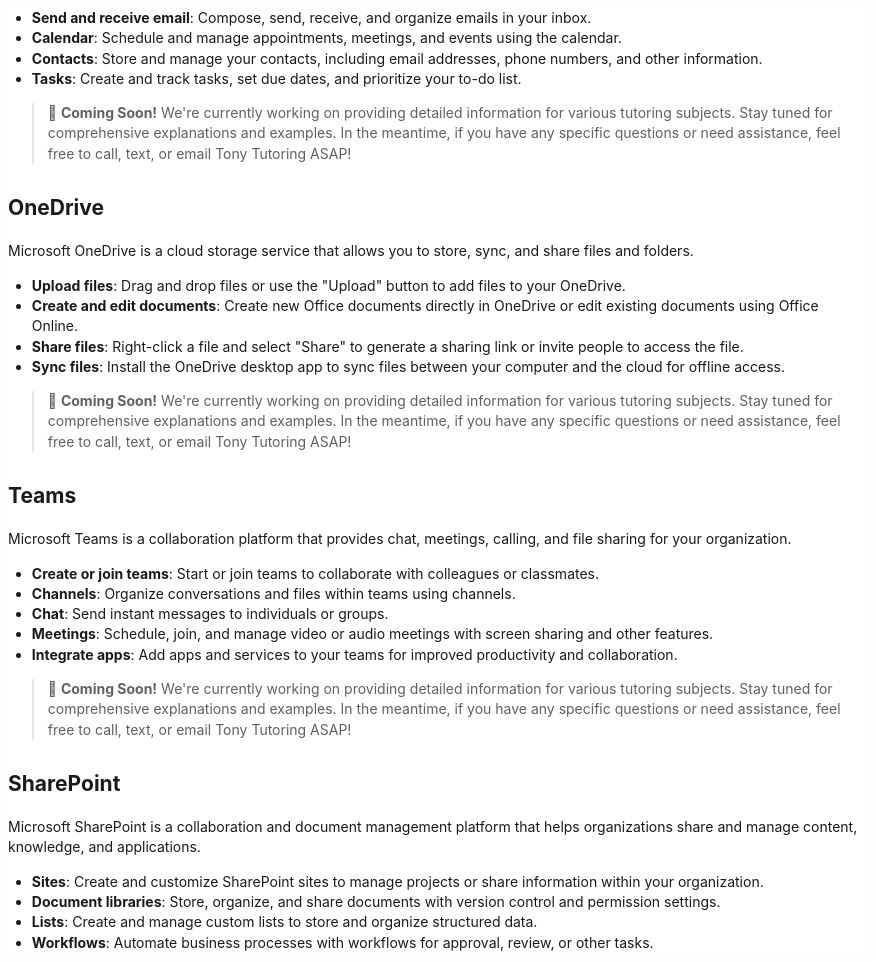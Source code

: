 - **Send and receive email**: Compose, send, receive, and organize emails in your inbox.
- **Calendar**: Schedule and manage appointments, meetings, and events using the calendar.
- **Contacts**: Store and manage your contacts, including email addresses, phone numbers, and other information.
- **Tasks**: Create and track tasks, set due dates, and prioritize your to-do list.

> 📢 **Coming Soon!** We're currently working on providing detailed information for various tutoring subjects. Stay tuned for comprehensive explanations and examples. In the meantime, if you have any specific questions or need assistance, feel free to call, text, or email Tony Tutoring ASAP!


## OneDrive <a name="onedrive"></a>
Microsoft OneDrive is a cloud storage service that allows you to store, sync, and share files and folders.

- **Upload files**: Drag and drop files or use the "Upload" button to add files to your OneDrive.
- **Create and edit documents**: Create new Office documents directly in OneDrive or edit existing documents using Office Online.
- **Share files**: Right-click a file and select "Share" to generate a sharing link or invite people to access the file.
- **Sync files**: Install the OneDrive desktop app to sync files between your computer and the cloud for offline access.

> 📢 **Coming Soon!** We're currently working on providing detailed information for various tutoring subjects. Stay tuned for comprehensive explanations and examples. In the meantime, if you have any specific questions or need assistance, feel free to call, text, or email Tony Tutoring ASAP!


## Teams <a name="teams"></a>
Microsoft Teams is a collaboration platform that provides chat, meetings, calling, and file sharing for your organization.

- **Create or join teams**: Start or join teams to collaborate with colleagues or classmates.
- **Channels**: Organize conversations and files within teams using channels.
- **Chat**: Send instant messages to individuals or groups.
- **Meetings**: Schedule, join, and manage video or audio meetings with screen sharing and other features.
- **Integrate apps**: Add apps and services to your teams for improved productivity and collaboration.

> 📢 **Coming Soon!** We're currently working on providing detailed information for various tutoring subjects. Stay tuned for comprehensive explanations and examples. In the meantime, if you have any specific questions or need assistance, feel free to call, text, or email Tony Tutoring ASAP!


## SharePoint <a name="sharepoint"></a>
Microsoft SharePoint is a collaboration and document management platform that helps organizations share and manage content, knowledge, and applications.

- **Sites**: Create and customize SharePoint sites to manage projects or share information within your organization.
- **Document libraries**: Store, organize, and share documents with version control and permission settings.
- **Lists**: Create and manage custom lists to store and organize structured data.
- **Workflows**: Automate business processes with workflows for approval, review, or other tasks.
